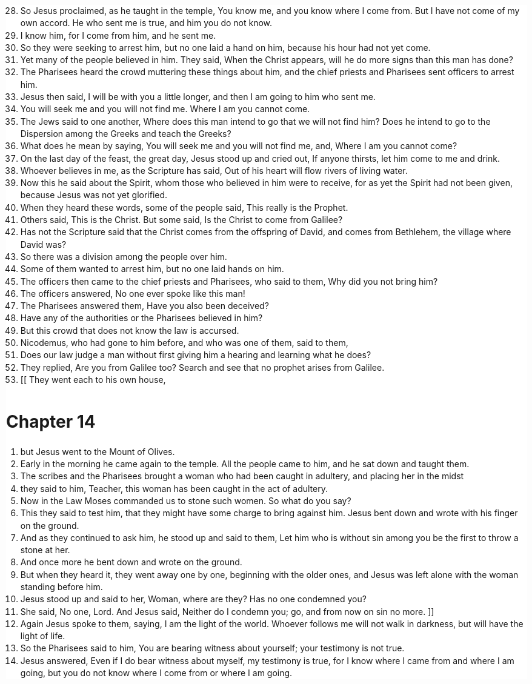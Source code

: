 28. So Jesus proclaimed, as he taught in the temple, You know me, and you know where I come from. But I have not come of my own accord. He who sent me is true, and him you do not know.
29. I know him, for I come from him, and he sent me.
30. So they were seeking to arrest him, but no one laid a hand on him, because his hour had not yet come.
31. Yet many of the people believed in him. They said, When the Christ appears, will he do more signs than this man has done?
32. The Pharisees heard the crowd muttering these things about him, and the chief priests and Pharisees sent officers to arrest him.
33. Jesus then said, I will be with you a little longer, and then I am going to him who sent me.
34. You will seek me and you will not find me. Where I am you cannot come.
35. The Jews said to one another, Where does this man intend to go that we will not find him? Does he intend to go to the Dispersion among the Greeks and teach the Greeks?
36. What does he mean by saying, You will seek me and you will not find me, and, Where I am you cannot come?
37. On the last day of the feast, the great day, Jesus stood up and cried out, If anyone thirsts, let him come to me and drink.
38. Whoever believes in me, as the Scripture has said, Out of his heart will flow rivers of living water.
39. Now this he said about the Spirit, whom those who believed in him were to receive, for as yet the Spirit had not been given, because Jesus was not yet glorified.
40. When they heard these words, some of the people said, This really is the Prophet.
41. Others said, This is the Christ. But some said, Is the Christ to come from Galilee?
42. Has not the Scripture said that the Christ comes from the offspring of David, and comes from Bethlehem, the village where David was?
43. So there was a division among the people over him.
44. Some of them wanted to arrest him, but no one laid hands on him.
45. The officers then came to the chief priests and Pharisees, who said to them, Why did you not bring him?
46. The officers answered, No one ever spoke like this man!
47. The Pharisees answered them, Have you also been deceived?
48. Have any of the authorities or the Pharisees believed in him?
49. But this crowd that does not know the law is accursed.
50. Nicodemus, who had gone to him before, and who was one of them, said to them,
51. Does our law judge a man without first giving him a hearing and learning what he does?
52. They replied, Are you from Galilee too? Search and see that no prophet arises from Galilee.
53. [[ They went each to his own house,

# Chapter 14

1. but Jesus went to the Mount of Olives.
2. Early in the morning he came again to the temple. All the people came to him, and he sat down and taught them.
3. The scribes and the Pharisees brought a woman who had been caught in adultery, and placing her in the midst
4. they said to him, Teacher, this woman has been caught in the act of adultery.
5. Now in the Law Moses commanded us to stone such women. So what do you say?
6. This they said to test him, that they might have some charge to bring against him. Jesus bent down and wrote with his finger on the ground.
7. And as they continued to ask him, he stood up and said to them, Let him who is without sin among you be the first to throw a stone at her.
8. And once more he bent down and wrote on the ground.
9. But when they heard it, they went away one by one, beginning with the older ones, and Jesus was left alone with the woman standing before him.
10. Jesus stood up and said to her, Woman, where are they? Has no one condemned you?
11. She said, No one, Lord. And Jesus said, Neither do I condemn you; go, and from now on sin no more. ]]
12. Again Jesus spoke to them, saying, I am the light of the world. Whoever follows me will not walk in darkness, but will have the light of life.
13. So the Pharisees said to him, You are bearing witness about yourself; your testimony is not true.
14. Jesus answered, Even if I do bear witness about myself, my testimony is true, for I know where I came from and where I am going, but you do not know where I come from or where I am going.